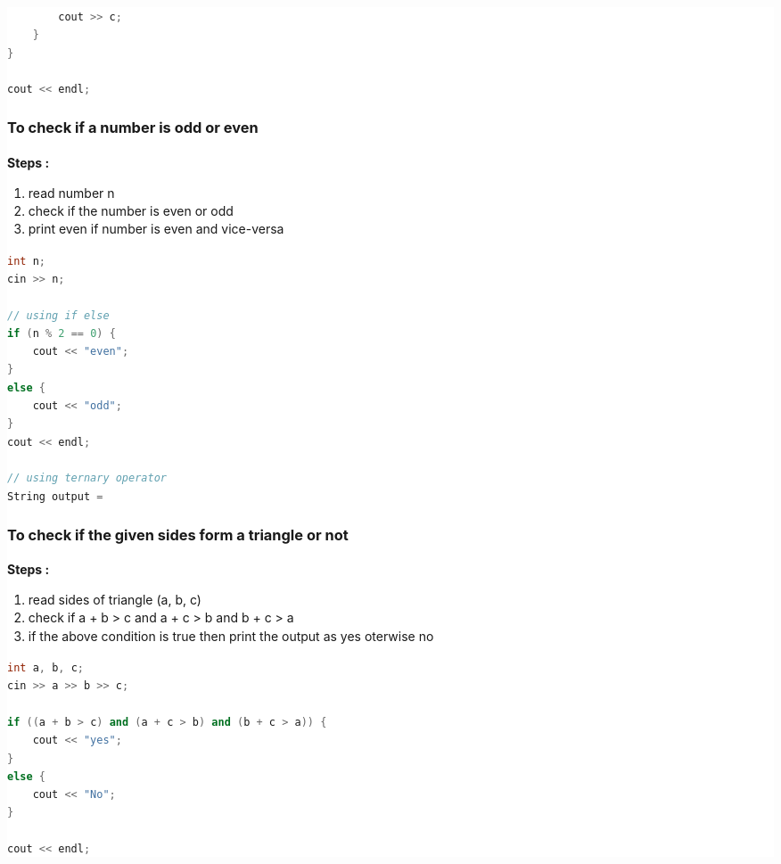 ```cpp
        cout >> c;
    }
}

cout << endl;
```

### To check if a number is odd or even

**Steps :**

1. read number n
2. check if the number is even or odd
3. print even if number is even and vice-versa

```cpp
int n;
cin >> n;

// using if else
if (n % 2 == 0) {
    cout << "even";
}
else {
    cout << "odd";
}
cout << endl;

// using ternary operator
String output =

```

### To check if the given sides form a triangle or not

**Steps :**

1. read sides of triangle (a, b, c)
2. check if a + b > c and a + c > b and b + c > a
3. if the above condition is true then print the output as yes oterwise no

```cpp
int a, b, c;
cin >> a >> b >> c;

if ((a + b > c) and (a + c > b) and (b + c > a)) {
    cout << "yes";
}
else {
    cout << "No";
}

cout << endl;
```
